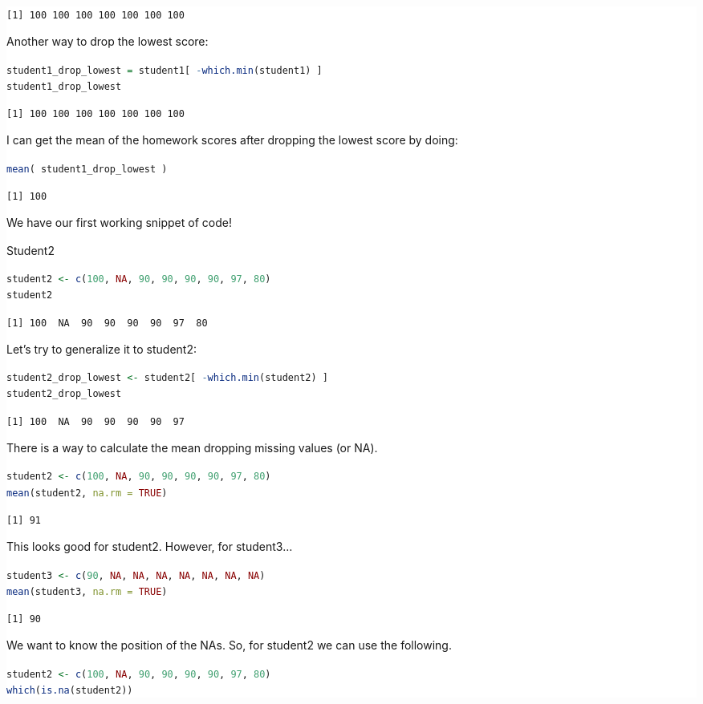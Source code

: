     [1] 100 100 100 100 100 100 100

Another way to drop the lowest score:

``` r
student1_drop_lowest = student1[ -which.min(student1) ]
student1_drop_lowest
```

    [1] 100 100 100 100 100 100 100

I can get the mean of the homework scores after dropping the lowest
score by doing:

``` r
mean( student1_drop_lowest )
```

    [1] 100

We have our first working snippet of code!

Student2

``` r
student2 <- c(100, NA, 90, 90, 90, 90, 97, 80)
student2
```

    [1] 100  NA  90  90  90  90  97  80

Let’s try to generalize it to student2:

``` r
student2_drop_lowest <- student2[ -which.min(student2) ]
student2_drop_lowest
```

    [1] 100  NA  90  90  90  90  97

There is a way to calculate the mean dropping missing values (or NA).

``` r
student2 <- c(100, NA, 90, 90, 90, 90, 97, 80)
mean(student2, na.rm = TRUE)
```

    [1] 91

This looks good for student2. However, for student3…

``` r
student3 <- c(90, NA, NA, NA, NA, NA, NA, NA)
mean(student3, na.rm = TRUE)
```

    [1] 90

We want to know the position of the NAs. So, for student2 we can use the
following.

``` r
student2 <- c(100, NA, 90, 90, 90, 90, 97, 80)
which(is.na(student2))
```
